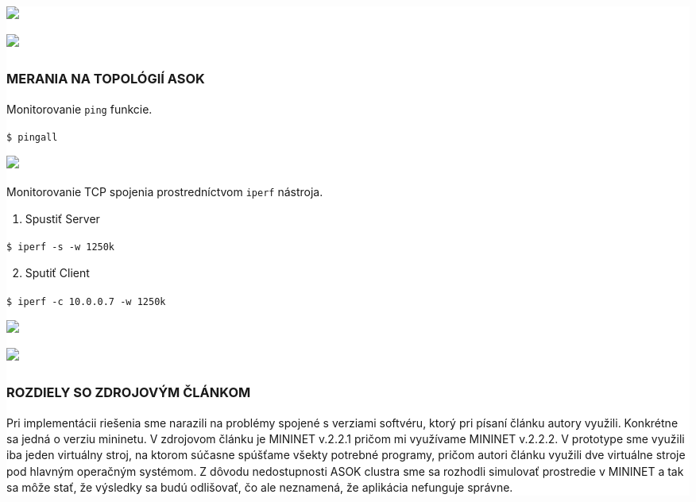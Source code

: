 ![](/testing_screens/screen_iperf_asok_topology2-3.png)

![](/testing_screens/server_client_asok_topology2-3.png)

### MERANIA NA TOPOLÓGIÍ ASOK 

Monitorovanie `ping` funkcie. 


```
$ pingall 

```

![](/testing_screens/screen_ping_asok.png)


Monitorovanie TCP spojenia prostredníctvom `iperf` nástroja.

1. Spustiť Server

```
$ iperf -s -w 1250k

```
2. Sputiť Client

```
$ iperf -c 10.0.0.7 -w 1250k

```

![](/testing_screens/screen_iperf_asok.png)

![](/testing_screens/server_client_asok.png)


### ROZDIELY SO ZDROJOVÝM ČLÁNKOM

Pri implementácii riešenia sme narazili na problémy spojené s verziami softvéru, ktorý pri písaní článku autory využili. Konkrétne sa jedná o verziu mininetu. V zdrojovom článku je MININET v.2.2.1 pričom mi využívame MININET v.2.2.2. V prototype sme využili iba jeden virtuálny stroj, na ktorom súčasne spúšťame všekty potrebné programy, pričom autori článku využili dve virtuálne stroje pod hlavným operačným systémom. Z dôvodu nedostupnosti ASOK clustra sme sa rozhodli simulovať prostredie v MININET a tak sa môže stať, že výsledky sa budú odlišovať, čo ale neznamená, že aplikácia nefunguje správne.     
